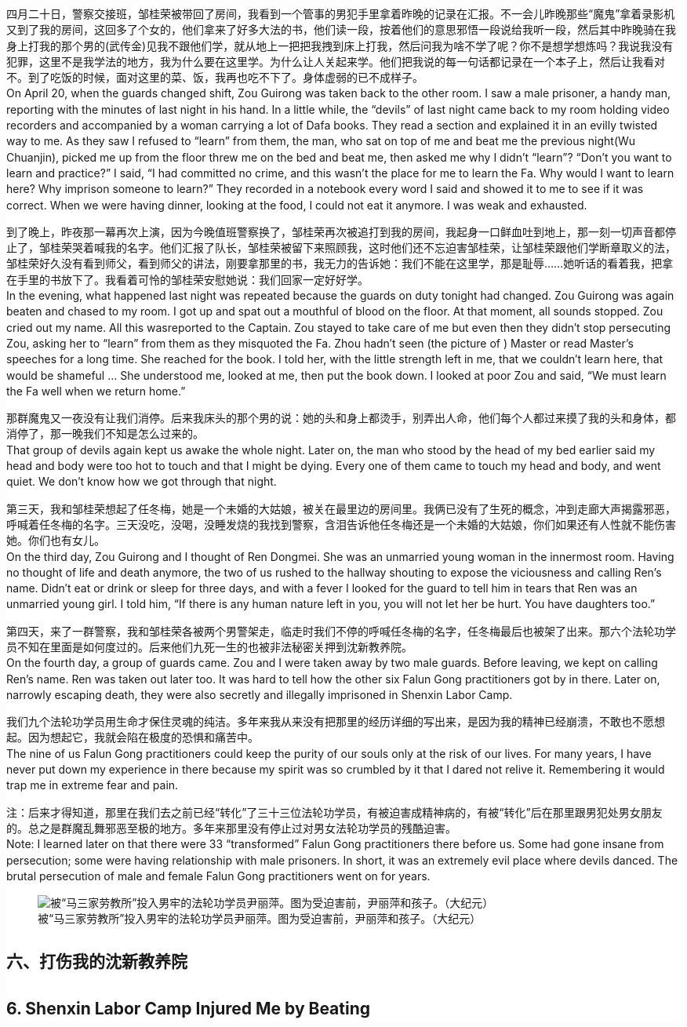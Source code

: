 <p>四月二十日，警察交接班，邹桂荣被带回了房间，我看到一个管事的男犯手里拿着昨晚的记录在汇报。不一会儿昨晚那些“魔鬼”拿着录影机又到了我的房间，这回多了个女的，他们拿来了好多大法的书，他们读一段，按着他们的意思邪悟一段说给我听一段，然后其中昨晚骑在我身上打我的那个男的(武传金)见我不跟他们学，就从地上一把把我拽到床上打我，然后问我为啥不学了呢？你不是想学想炼吗？我说我没有犯罪，这里不是我学法的地方，我为什么要在这里学。为什么让人关起来学。他们把我说的每一句话都记录在一个本子上，然后让我看对不。到了吃饭的时候，面对这里的菜、饭，我再也吃不下了。身体虚弱的已不成样子。<br />On April 20, when the guards changed shift, Zou Guirong was taken back to the other room. I saw a male prisoner, a handy man, reporting with the minutes of last night in his hand. In a little while, the “devils” of last night came back to my room holding video recorders and accompanied by a woman carrying a lot of Dafa books. They read a section and explained it in an evilly twisted way to me. As they saw I refused to “learn” from them, the man, who sat on top of me and beat me the previous night(Wu Chuanjin), picked me up from the floor threw me on the bed and beat me, then asked me why I didn’t “learn”? “Don’t you want to learn and practice?” I said, “I had committed no crime, and this wasn’t the place for me to learn the Fa. Why would I want to learn here? Why imprison someone to learn?” They recorded in a notebook every word I said and showed it to me to see if it was correct. When we were having dinner, looking at the food, I could not eat it anymore. I was weak and exhausted.</p>
<p>到了晚上，昨夜那一幕再次上演，因为今晚值班警察换了，邹桂荣再次被追打到我的房间，我起身一口鲜血吐到地上，那一刻一切声音都停止了，邹桂荣哭着喊我的名字。他们汇报了队长，邹桂荣被留下来照顾我，这时他们还不忘迫害邹桂荣，让邹桂荣跟他们学断章取义的法，邹桂荣好久没有看到师父，看到师父的讲法，刚要拿那里的书，我无力的告诉她：我们不能在这里学，那是耻辱……她听话的看着我，把拿在手里的书放下了。我看着可怜的邹桂荣安慰她说：我们回家一定好好学。<br />In the evening, what happened last night was repeated because the guards on duty tonight had changed. Zou Guirong was again beaten and chased to my room. I got up and spat out a mouthful of blood on the floor. At that moment, all sounds stopped. Zou cried out my name. All this wasreported to the Captain. Zou stayed to take care of me but even then they didn′t stop persecuting Zou, asking her to &#8220;learn&#8221; from them as they misquoted the Fa. Zhou hadn′t seen (the picture of ) Master or read Master’s speeches for a long time. She reached for the book. I told her, with the little strength left in me, that we couldn′t learn here, that would be shameful &#8230; She understood me, looked at me, then put the book down. I looked at poor Zou and said, &#8220;We must learn the Fa well when we return home.&#8221;</p>
<p>那群魔鬼又一夜没有让我们消停。后来我床头的那个男的说：她的头和身上都烫手，别弄出人命，他们每个人都过来摸了我的头和身体，都消停了，那一晚我们不知是怎么过来的。<br />That group of devils again kept us awake the whole night. Later on, the man who stood by the head of my bed earlier said my head and body were too hot to touch and that I might be dying. Every one of them came to touch my head and body, and went quiet. We don′t know how we got through that night.</p>
<p>第三天，我和邹桂荣想起了任冬梅，她是一个未婚的大姑娘，被关在最里边的房间里。我俩已没有了生死的概念，冲到走廊大声揭露邪恶，呼喊着任冬梅的名字。三天没吃，没喝，没睡发烧的我找到警察，含泪告诉他任冬梅还是一个未婚的大姑娘，你们如果还有人性就不能伤害她。你们也有女儿。<br />On the third day, Zou Guirong and I thought of Ren Dongmei. She was an unmarried young woman in the innermost room. Having no thought of life and death anymore, the two of us rushed to the hallway shouting to expose the viciousness and calling Ren&#8217;s name. Didn′t eat or drink or sleep for three days, and with a fever I looked for the guard to tell him in tears that Ren was an unmarried young girl. I told him, &#8220;If there is any human nature left in you, you will not let her be hurt. You have daughters too.&#8221;</p>
<p>第四天，来了一群警察，我和邹桂荣各被两个男警架走，临走时我们不停的呼喊任冬梅的名字，任冬梅最后也被架了出来。那六个法轮功学员不知在里面是如何度过的。后来他们九死一生的也被非法秘密关押到沈新教养院。<br />On the fourth day, a group of guards came. Zou and I were taken away by two male guards. Before leaving, we kept on calling Ren’s name. Ren was taken out later too. It was hard to tell how the other six Falun Gong practitioners got by in there. Later on, narrowly escaping death, they were also secretly and illegally imprisoned in Shenxin Labor Camp.</p>
<p>我们九个法轮功学员用生命才保住灵魂的纯洁。多年来我从来没有把那里的经历详细的写出来，是因为我的精神已经崩溃，不敢也不愿想起。因为想起它，我就会陷在极度的恐惧和痛苦中。<br />The nine of us Falun Gong practitioners could keep the purity of our souls only at the risk of our lives. For many years, I have never put down my experience in there because my spirit was so crumbled by it that I dared not relive it. Remembering it would trap me in extreme fear and pain.</p>
<p>注：后来才得知道，那里在我们去之前已经“转化”了三十三位法轮功学员，有被迫害成精神病的，有被“转化”后在那里跟男犯处男女朋友的。总之是群魔乱舞邪恶至极的地方。多年来那里没有停止过对男女法轮功学员的残酷迫害。<br />Note: I learned later on that there were 33 &#8220;transformed&#8221; Falun Gong practitioners there before us. Some had gone insane from persecution; some were having relationship with male prisoners. In short, it was an extremely evil place where devils danced. The brutal persecution of male and female Falun Gong practitioners went on for years.</p>
<figure id="attachment_5871899" style="width: 600px" class="wp-caption aligncenter"><img src="https://i.epochtimes.com/assets/uploads/2015/06/1401031143322666-600x381.jpg" alt="被“马三家劳教所”投入男牢的法轮功学员尹丽萍。图为受迫害前，尹丽萍和孩子。（大纪元）" title="被“马三家劳教所”投入男牢的法轮功学员尹丽萍。图为受迫害前，尹丽萍和孩子。（大纪元）" width="600" b="381"
	class="size-large wp-image-5871899" /></a><figcaption class="wp-caption-text">被“马三家劳教所”投入<ahref="/gb/tag/%E7%94%B7%E7%89%A2.md#1">男牢</a>的法轮功学员尹丽萍。图为受迫害前，尹丽萍和孩子。（大纪元）</figcaption></figure>
<p><h2>六、打伤我的沈新教养院</h2>
<p></p>
<h2>6. Shenxin Labor Camp Injured Me by Beating</h2>